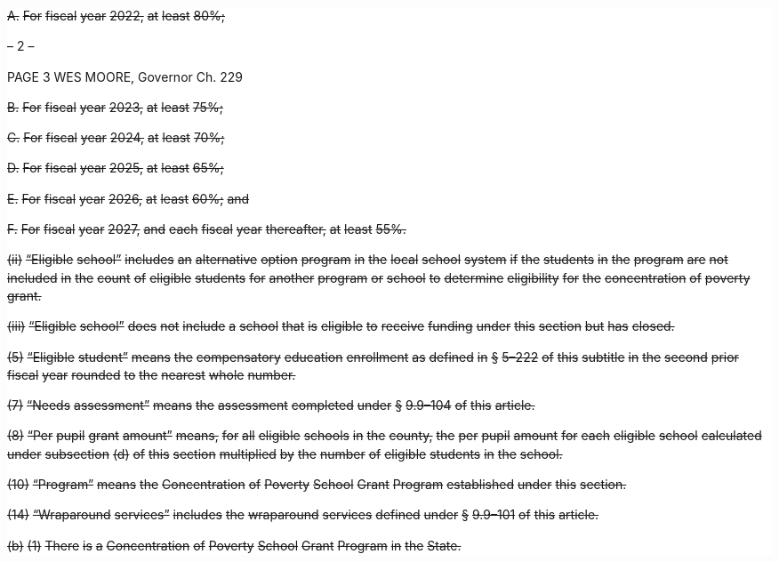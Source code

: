 ~~A.~~ ~~For~~ ~~fiscal~~ ~~year~~ ~~2022,~~ ~~at~~ ~~least~~ ~~80%;~~

– 2 –

PAGE 3
WES MOORE, Governor Ch. 229

~~B.~~ ~~For~~ ~~fiscal~~ ~~year~~ ~~2023,~~ ~~at~~ ~~least~~ ~~75%;~~

~~C.~~ ~~For~~ ~~fiscal~~ ~~year~~ ~~2024,~~ ~~at~~ ~~least~~ ~~70%;~~

~~D.~~ ~~For~~ ~~fiscal~~ ~~year~~ ~~2025,~~ ~~at~~ ~~least~~ ~~65%;~~

~~E.~~ ~~For~~ ~~fiscal~~ ~~year~~ ~~2026,~~ ~~at~~ ~~least~~ ~~60%;~~ ~~and~~

~~F.~~ ~~For~~ ~~fiscal~~ ~~year~~ ~~2027,~~ ~~and~~ ~~each~~ ~~fiscal~~ ~~year~~ ~~thereafter,~~ ~~at~~
~~least~~ ~~55%.~~

~~(ii)~~ ~~“Eligible~~ ~~school”~~ ~~includes~~ ~~an~~ ~~alternative~~ ~~option~~ ~~program~~ ~~in~~ ~~the~~
~~local~~ ~~school~~ ~~system~~ ~~if~~ ~~the~~ ~~students~~ ~~in~~ ~~the~~ ~~program~~ ~~are~~ ~~not~~ ~~included~~ ~~in~~ ~~the~~ ~~count~~ ~~of~~ ~~eligible~~
~~students~~ ~~for~~ ~~another~~ ~~program~~ ~~or~~ ~~school~~ ~~to~~ ~~determine~~ ~~eligibility~~ ~~for~~ ~~the~~ ~~concentration~~ ~~of~~
~~poverty~~ ~~grant.~~

~~(iii)~~ ~~“Eligible~~ ~~school”~~ ~~does~~ ~~not~~ ~~include~~ ~~a~~ ~~school~~ ~~that~~ ~~is~~ ~~eligible~~ ~~to~~
~~receive~~ ~~funding~~ ~~under~~ ~~this~~ ~~section~~ ~~but~~ ~~has~~ ~~closed.~~

~~(5)~~ ~~“Eligible~~ ~~student”~~ ~~means~~ ~~the~~ ~~compensatory~~ ~~education~~ ~~enrollment~~ ~~as~~
~~defined~~ ~~in~~ ~~§~~ ~~5–222~~ ~~of~~ ~~this~~ ~~subtitle~~ ~~in~~ ~~the~~ ~~second~~ ~~prior~~ ~~fiscal~~ ~~year~~ ~~rounded~~ ~~to~~ ~~the~~ ~~nearest~~
~~whole~~ ~~number.~~

~~(7)~~ ~~“Needs~~ ~~assessment”~~ ~~means~~ ~~the~~ ~~assessment~~ ~~completed~~ ~~under~~ ~~§~~ ~~9.9–104~~
~~of~~ ~~this~~ ~~article.~~

~~(8)~~ ~~“Per~~ ~~pupil~~ ~~grant~~ ~~amount”~~ ~~means,~~ ~~for~~ ~~all~~ ~~eligible~~ ~~schools~~ ~~in~~ ~~the~~ ~~county,~~
~~the~~ ~~per~~ ~~pupil~~ ~~amount~~ ~~for~~ ~~each~~ ~~eligible~~ ~~school~~ ~~calculated~~ ~~under~~ ~~subsection~~ ~~(d)~~ ~~of~~ ~~this~~ ~~section~~
~~multiplied~~ ~~by~~ ~~the~~ ~~number~~ ~~of~~ ~~eligible~~ ~~students~~ ~~in~~ ~~the~~ ~~school.~~

~~(10)~~ ~~“Program”~~ ~~means~~ ~~the~~ ~~Concentration~~ ~~of~~ ~~Poverty~~ ~~School~~ ~~Grant~~ ~~Program~~
~~established~~ ~~under~~ ~~this~~ ~~section.~~

~~(14)~~ ~~“Wraparound~~ ~~services”~~ ~~includes~~ ~~the~~ ~~wraparound~~ ~~services~~ ~~defined~~ ~~under~~
~~§~~ ~~9.9–101~~ ~~of~~ ~~this~~ ~~article.~~

~~(b)~~ ~~(1)~~ ~~There~~ ~~is~~ ~~a~~ ~~Concentration~~ ~~of~~ ~~Poverty~~ ~~School~~ ~~Grant~~ ~~Program~~ ~~in~~ ~~the~~ ~~State.~~
